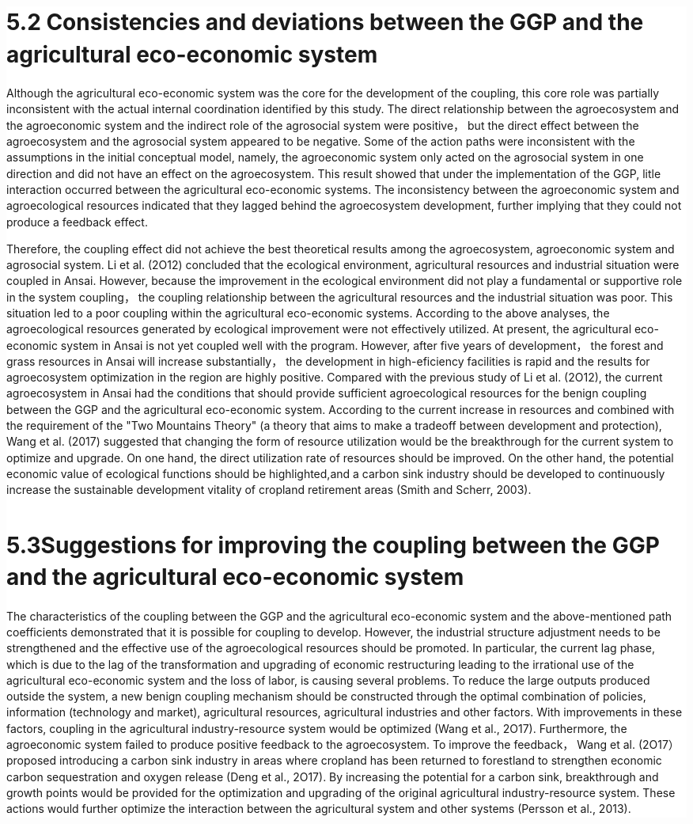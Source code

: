 # 5.2 Consistencies and deviations between the GGP and the agricultural eco-economic system

Although the agricultural eco-economic system was the core for the development of the coupling, this core role was partially inconsistent with the actual internal coordination identified by this study. The direct relationship between the agroecosystem and the agroeconomic system and the indirect role of the agrosocial system were positive， but the direct effect between the agroecosystem and the agrosocial system appeared to be negative. Some of the action paths were inconsistent with the assumptions in the initial conceptual model, namely, the agroeconomic system only acted on the agrosocial system in one direction and did not have an effect on the agroecosystem. This result showed that under the implementation of the GGP, litle interaction occurred between the agricultural eco-economic systems. The inconsistency between the agroeconomic system and agroecological resources indicated that they lagged behind the agroecosystem development, further implying that they could not produce a feedback effect.

Therefore, the coupling effect did not achieve the best theoretical results among the agroecosystem, agroeconomic system and agrosocial system. Li et al. (2O12) concluded that the ecological environment, agricultural resources and industrial situation were coupled in Ansai. However, because the improvement in the ecological environment did not play a fundamental or supportive role in the system coupling， the coupling relationship between the agricultural resources and the industrial situation was poor. This situation led to a poor coupling within the agricultural eco-economic systems. According to the above analyses, the agroecological resources generated by ecological improvement were not effectively utilized. At present, the agricultural eco-economic system in Ansai is not yet coupled well with the program. However, after five years of development， the forest and grass resources in Ansai will increase substantially， the development in high-eficiency facilities is rapid and the results for agroecosystem optimization in the region are highly positive. Compared with the previous study of Li et al. (2O12), the current agroecosystem in Ansai had the conditions that should provide sufficient agroecological resources for the benign coupling between the GGP and the agricultural eco-economic system. According to the current increase in resources and combined with the requirement of the "Two Mountains Theory" (a theory that aims to make a tradeoff between development and protection), Wang et al. (2017) suggested that changing the form of resource utilization would be the breakthrough for the current system to optimize and upgrade. On one hand, the direct utilization rate of resources should be improved. On the other hand, the potential economic value of ecological functions should be highlighted,and a carbon sink industry should be developed to continuously increase the sustainable development vitality of cropland retirement areas (Smith and Scherr, 2003).

# 5.3Suggestions for improving the coupling between the GGP and the agricultural eco-economic system

The characteristics of the coupling between the GGP and the agricultural eco-economic system and the above-mentioned path coefficients demonstrated that it is possible for coupling to develop. However, the industrial structure adjustment needs to be strengthened and the effective use of the agroecological resources should be promoted. In particular, the current lag phase, which is due to the lag of the transformation and upgrading of economic restructuring leading to the irrational use of the agricultural eco-economic system and the loss of labor, is causing several problems. To reduce the large outputs produced outside the system, a new benign coupling mechanism should be constructed through the optimal combination of policies, information (technology and market), agricultural resources, agricultural industries and other factors. With improvements in these factors, coupling in the agricultural industry-resource system would be optimized (Wang et al., 2O17). Furthermore, the agroeconomic system failed to produce positive feedback to the agroecosystem. To improve the feedback， Wang et al. (2O17） proposed introducing a carbon sink industry in areas where cropland has been returned to forestland to strengthen economic carbon sequestration and oxygen release (Deng et al., 2O17). By increasing the potential for a carbon sink, breakthrough and growth points would be provided for the optimization and upgrading of the original agricultural industry-resource system. These actions would further optimize the interaction between the agricultural system and other systems (Persson et al., 2013).
